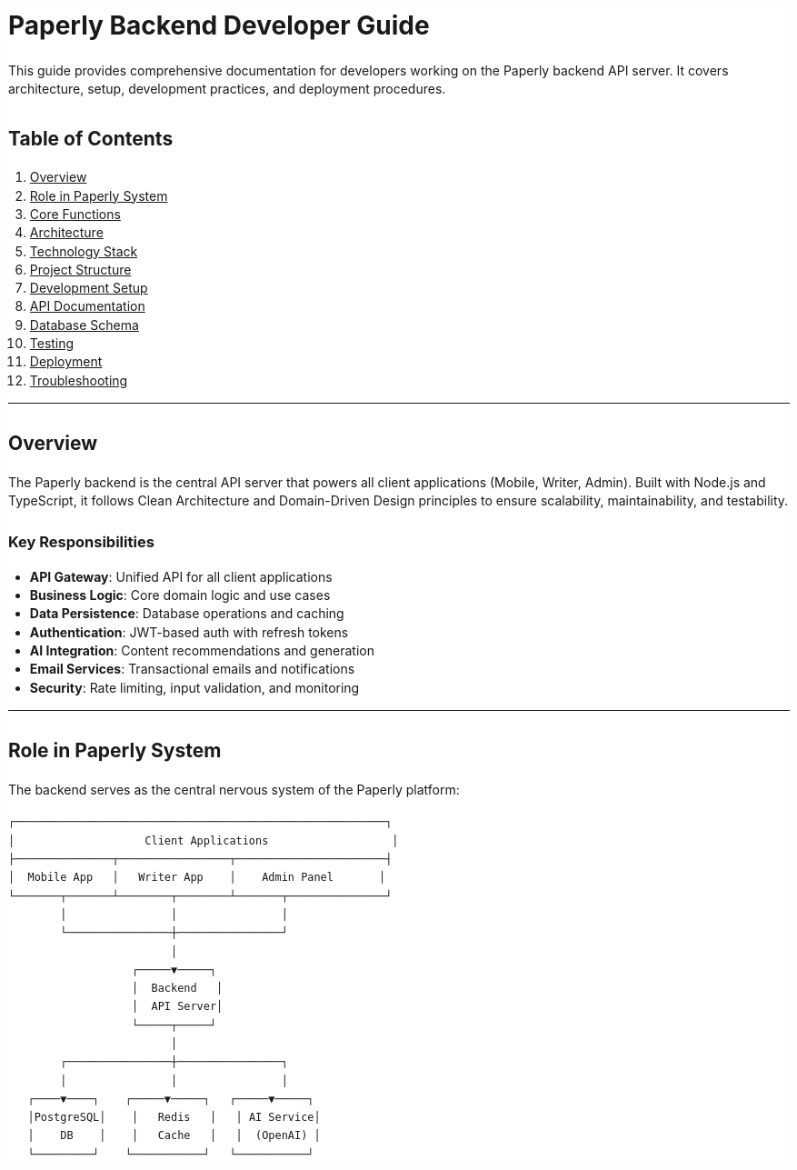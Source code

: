 # Paperly Backend Developer Guide

This guide provides comprehensive documentation for developers working on the Paperly backend API server. It covers architecture, setup, development practices, and deployment procedures.

## Table of Contents

1. [Overview](#overview)
2. [Role in Paperly System](#role-in-paperly-system)
3. [Core Functions](#core-functions)
4. [Architecture](#architecture)
5. [Technology Stack](#technology-stack)
6. [Project Structure](#project-structure)
7. [Development Setup](#development-setup)
8. [API Documentation](#api-documentation)
9. [Database Schema](#database-schema)
10. [Testing](#testing)
11. [Deployment](#deployment)
12. [Troubleshooting](#troubleshooting)

---

## Overview

The Paperly backend is the central API server that powers all client applications (Mobile, Writer, Admin). Built with Node.js and TypeScript, it follows Clean Architecture and Domain-Driven Design principles to ensure scalability, maintainability, and testability.

### Key Responsibilities
- **API Gateway**: Unified API for all client applications
- **Business Logic**: Core domain logic and use cases
- **Data Persistence**: Database operations and caching
- **Authentication**: JWT-based auth with refresh tokens
- **AI Integration**: Content recommendations and generation
- **Email Services**: Transactional emails and notifications
- **Security**: Rate limiting, input validation, and monitoring

---

## Role in Paperly System

The backend serves as the central nervous system of the Paperly platform:

```
┌─────────────────────────────────────────────────────────┐
│                    Client Applications                   │
├───────────────┬─────────────────┬───────────────────────┤
│  Mobile App   │   Writer App    │    Admin Panel       │
└───────┬───────┴────────┬────────┴───────┬───────────────┘
        │                │                │
        └────────────────┼────────────────┘
                         │
                   ┌─────▼─────┐
                   │  Backend   │
                   │  API Server│
                   └─────┬─────┘
                         │
        ┌────────────────┼────────────────┐
        │                │                │
   ┌────▼────┐    ┌─────▼─────┐   ┌─────▼─────┐
   │PostgreSQL│    │   Redis   │   │ AI Service│
   │    DB    │    │   Cache   │   │  (OpenAI) │
   └─────────┘    └───────────┘   └───────────┘
```